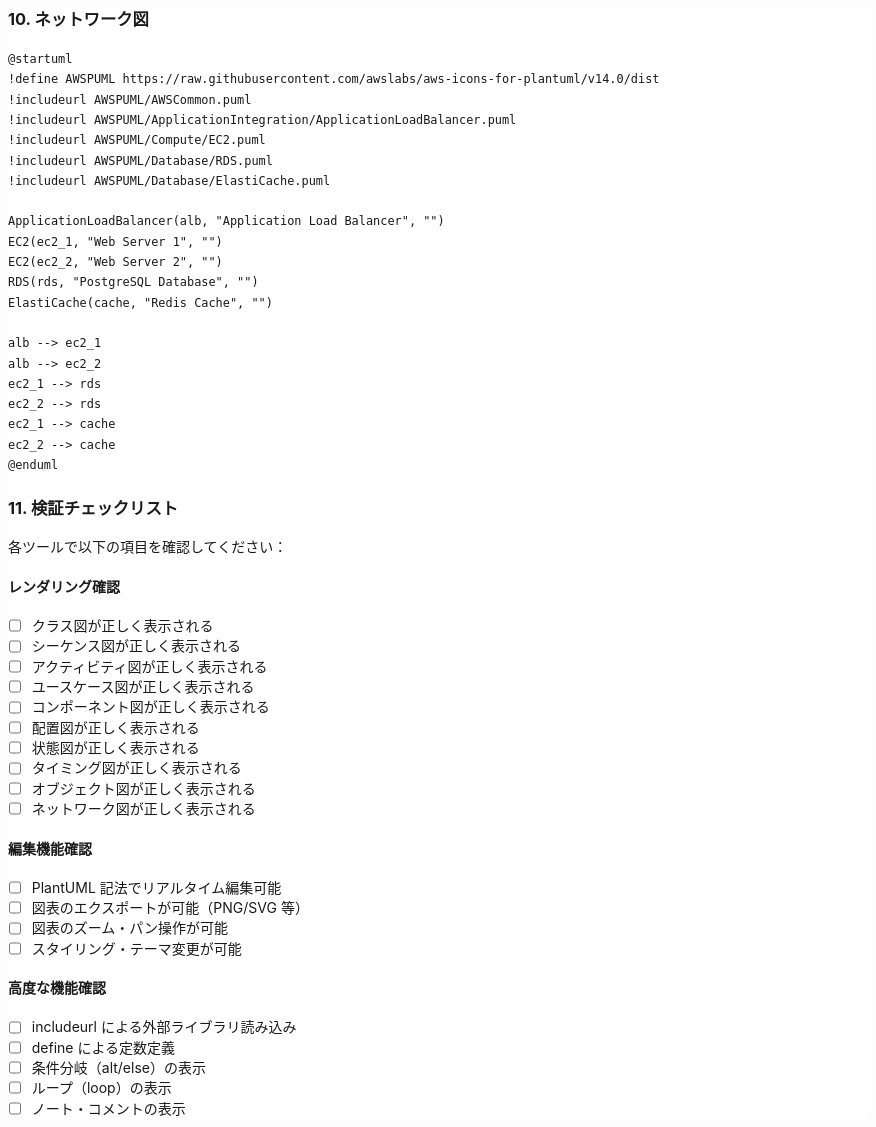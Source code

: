 ### 10. ネットワーク図

```plantuml
@startuml
!define AWSPUML https://raw.githubusercontent.com/awslabs/aws-icons-for-plantuml/v14.0/dist
!includeurl AWSPUML/AWSCommon.puml
!includeurl AWSPUML/ApplicationIntegration/ApplicationLoadBalancer.puml
!includeurl AWSPUML/Compute/EC2.puml
!includeurl AWSPUML/Database/RDS.puml
!includeurl AWSPUML/Database/ElastiCache.puml

ApplicationLoadBalancer(alb, "Application Load Balancer", "")
EC2(ec2_1, "Web Server 1", "")
EC2(ec2_2, "Web Server 2", "")
RDS(rds, "PostgreSQL Database", "")
ElastiCache(cache, "Redis Cache", "")

alb --> ec2_1
alb --> ec2_2
ec2_1 --> rds
ec2_2 --> rds
ec2_1 --> cache
ec2_2 --> cache
@enduml
```

### 11. 検証チェックリスト

各ツールで以下の項目を確認してください：

#### レンダリング確認

* [ ] クラス図が正しく表示される
* [ ] シーケンス図が正しく表示される
* [ ] アクティビティ図が正しく表示される
* [ ] ユースケース図が正しく表示される
* [ ] コンポーネント図が正しく表示される
* [ ] 配置図が正しく表示される
* [ ] 状態図が正しく表示される
* [ ] タイミング図が正しく表示される
* [ ] オブジェクト図が正しく表示される
* [ ] ネットワーク図が正しく表示される

#### 編集機能確認

* [ ] PlantUML 記法でリアルタイム編集可能
* [ ] 図表のエクスポートが可能（PNG/SVG 等）
* [ ] 図表のズーム・パン操作が可能
* [ ] スタイリング・テーマ変更が可能

#### 高度な機能確認

* [ ] includeurl による外部ライブラリ読み込み
* [ ] define による定数定義
* [ ] 条件分岐（alt/else）の表示
* [ ] ループ（loop）の表示
* [ ] ノート・コメントの表示
